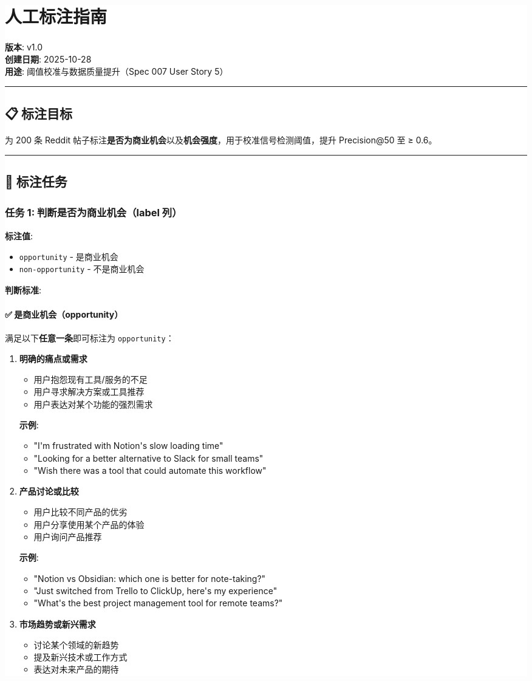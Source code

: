 # 人工标注指南

**版本**: v1.0  
**创建日期**: 2025-10-28  
**用途**: 阈值校准与数据质量提升（Spec 007 User Story 5）

---

## 📋 标注目标

为 200 条 Reddit 帖子标注**是否为商业机会**以及**机会强度**，用于校准信号检测阈值，提升 Precision@50 至 ≥ 0.6。

---

## 🎯 标注任务

### 任务 1: 判断是否为商业机会（label 列）

**标注值**:
- `opportunity` - 是商业机会
- `non-opportunity` - 不是商业机会

**判断标准**:

#### ✅ 是商业机会（opportunity）

满足以下**任意一条**即可标注为 `opportunity`：

1. **明确的痛点或需求**
   - 用户抱怨现有工具/服务的不足
   - 用户寻求解决方案或工具推荐
   - 用户表达对某个功能的强烈需求
   
   **示例**:
   - "I'm frustrated with Notion's slow loading time"
   - "Looking for a better alternative to Slack for small teams"
   - "Wish there was a tool that could automate this workflow"

2. **产品讨论或比较**
   - 用户比较不同产品的优劣
   - 用户分享使用某个产品的体验
   - 用户询问产品推荐
   
   **示例**:
   - "Notion vs Obsidian: which one is better for note-taking?"
   - "Just switched from Trello to ClickUp, here's my experience"
   - "What's the best project management tool for remote teams?"

3. **市场趋势或新兴需求**
   - 讨论某个领域的新趋势
   - 提及新兴技术或工作方式
   - 表达对未来产品的期待
   